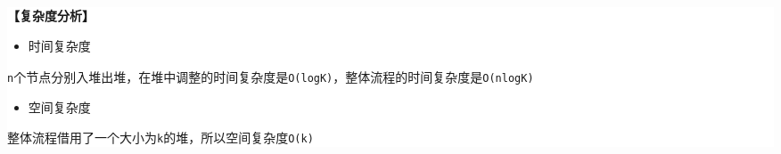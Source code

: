 **【复杂度分析】**

- 时间复杂度

`n`个节点分别入堆出堆，在堆中调整的时间复杂度是`O(logK)`，整体流程的时间复杂度是`O(nlogK)`

- 空间复杂度

整体流程借用了一个大小为`k`的堆，所以空间复杂度`O(k)`

